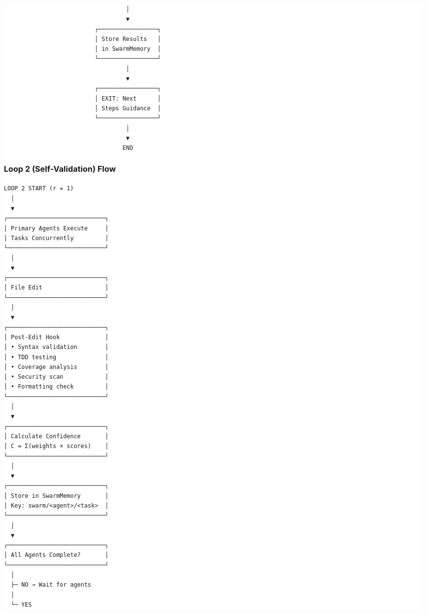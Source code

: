 ```
                                   │
                                   ▼
                          ┌─────────────────┐
                          │ Store Results   │
                          │ in SwarmMemory  │
                          └─────────────────┘
                                   │
                                   ▼
                          ┌─────────────────┐
                          │ EXIT: Next      │
                          │ Steps Guidance  │
                          └─────────────────┘
                                   │
                                   ▼
                                  END
```

### Loop 2 (Self-Validation) Flow

```
LOOP 2 START (r = 1)
  │
  ▼
┌────────────────────────────┐
│ Primary Agents Execute     │
│ Tasks Concurrently         │
└────────────────────────────┘
  │
  ▼
┌────────────────────────────┐
│ File Edit                  │
└────────────────────────────┘
  │
  ▼
┌────────────────────────────┐
│ Post-Edit Hook             │
│ • Syntax validation        │
│ • TDD testing              │
│ • Coverage analysis        │
│ • Security scan            │
│ • Formatting check         │
└────────────────────────────┘
  │
  ▼
┌────────────────────────────┐
│ Calculate Confidence       │
│ C = Σ(weights × scores)    │
└────────────────────────────┘
  │
  ▼
┌────────────────────────────┐
│ Store in SwarmMemory       │
│ Key: swarm/<agent>/<task>  │
└────────────────────────────┘
  │
  ▼
┌────────────────────────────┐
│ All Agents Complete?       │
└────────────────────────────┘
  │
  ├─ NO → Wait for agents
  │
  └─ YES
```